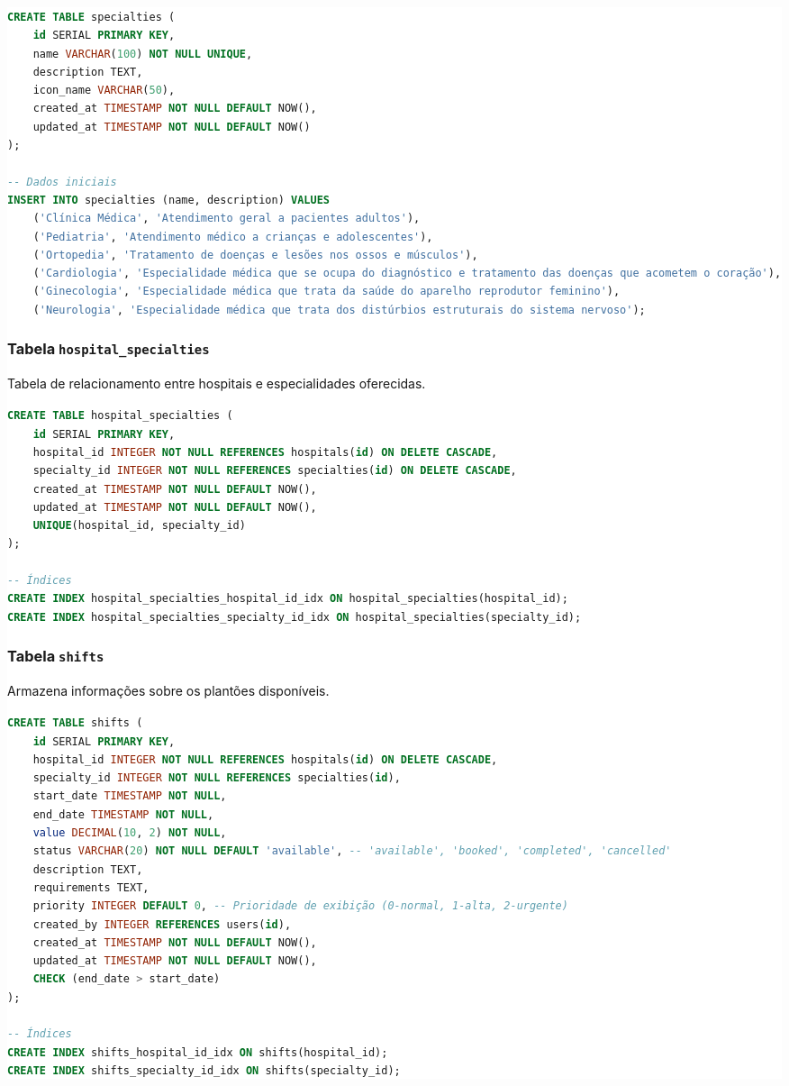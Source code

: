 ```sql
CREATE TABLE specialties (
    id SERIAL PRIMARY KEY,
    name VARCHAR(100) NOT NULL UNIQUE,
    description TEXT,
    icon_name VARCHAR(50),
    created_at TIMESTAMP NOT NULL DEFAULT NOW(),
    updated_at TIMESTAMP NOT NULL DEFAULT NOW()
);

-- Dados iniciais
INSERT INTO specialties (name, description) VALUES 
    ('Clínica Médica', 'Atendimento geral a pacientes adultos'),
    ('Pediatria', 'Atendimento médico a crianças e adolescentes'),
    ('Ortopedia', 'Tratamento de doenças e lesões nos ossos e músculos'),
    ('Cardiologia', 'Especialidade médica que se ocupa do diagnóstico e tratamento das doenças que acometem o coração'),
    ('Ginecologia', 'Especialidade médica que trata da saúde do aparelho reprodutor feminino'),
    ('Neurologia', 'Especialidade médica que trata dos distúrbios estruturais do sistema nervoso');
```

### Tabela `hospital_specialties`

Tabela de relacionamento entre hospitais e especialidades oferecidas.

```sql
CREATE TABLE hospital_specialties (
    id SERIAL PRIMARY KEY,
    hospital_id INTEGER NOT NULL REFERENCES hospitals(id) ON DELETE CASCADE,
    specialty_id INTEGER NOT NULL REFERENCES specialties(id) ON DELETE CASCADE,
    created_at TIMESTAMP NOT NULL DEFAULT NOW(),
    updated_at TIMESTAMP NOT NULL DEFAULT NOW(),
    UNIQUE(hospital_id, specialty_id)
);

-- Índices
CREATE INDEX hospital_specialties_hospital_id_idx ON hospital_specialties(hospital_id);
CREATE INDEX hospital_specialties_specialty_id_idx ON hospital_specialties(specialty_id);
```

### Tabela `shifts`

Armazena informações sobre os plantões disponíveis.

```sql
CREATE TABLE shifts (
    id SERIAL PRIMARY KEY,
    hospital_id INTEGER NOT NULL REFERENCES hospitals(id) ON DELETE CASCADE,
    specialty_id INTEGER NOT NULL REFERENCES specialties(id),
    start_date TIMESTAMP NOT NULL,
    end_date TIMESTAMP NOT NULL,
    value DECIMAL(10, 2) NOT NULL,
    status VARCHAR(20) NOT NULL DEFAULT 'available', -- 'available', 'booked', 'completed', 'cancelled'
    description TEXT,
    requirements TEXT,
    priority INTEGER DEFAULT 0, -- Prioridade de exibição (0-normal, 1-alta, 2-urgente)
    created_by INTEGER REFERENCES users(id),
    created_at TIMESTAMP NOT NULL DEFAULT NOW(),
    updated_at TIMESTAMP NOT NULL DEFAULT NOW(),
    CHECK (end_date > start_date)
);

-- Índices
CREATE INDEX shifts_hospital_id_idx ON shifts(hospital_id);
CREATE INDEX shifts_specialty_id_idx ON shifts(specialty_id);
```